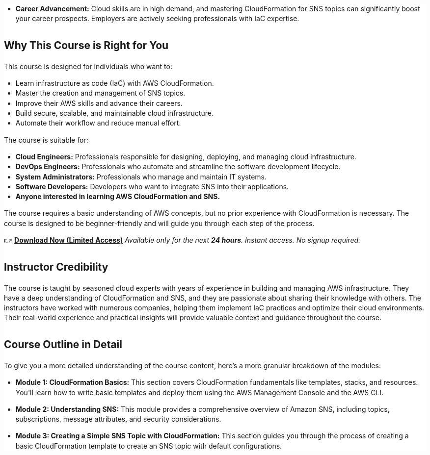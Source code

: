*   **Career Advancement:** Cloud skills are in high demand, and mastering CloudFormation for SNS topics can significantly boost your career prospects. Employers are actively seeking professionals with IaC expertise.

## Why This Course is Right for You

This course is designed for individuals who want to:

*   Learn infrastructure as code (IaC) with AWS CloudFormation.
*   Master the creation and management of SNS topics.
*   Improve their AWS skills and advance their careers.
*   Build secure, scalable, and maintainable cloud infrastructure.
*   Automate their workflow and reduce manual effort.

The course is suitable for:

*   **Cloud Engineers:** Professionals responsible for designing, deploying, and managing cloud infrastructure.
*   **DevOps Engineers:** Professionals who automate and streamline the software development lifecycle.
*   **System Administrators:** Professionals who manage and maintain IT systems.
*   **Software Developers:** Developers who want to integrate SNS into their applications.
*   **Anyone interested in learning AWS CloudFormation and SNS.**

The course requires a basic understanding of AWS concepts, but no prior experience with CloudFormation is necessary. The course is designed to be beginner-friendly and will guide you through each step of the process.

👉 **[Download Now (Limited Access)](https://udemywork.com/cloudformation-sns-topic)**
_Available only for the next **24 hours**. Instant access. No signup required._

## Instructor Credibility

The course is taught by seasoned cloud experts with years of experience in building and managing AWS infrastructure. They have a deep understanding of CloudFormation and SNS, and they are passionate about sharing their knowledge with others. The instructors have worked with numerous companies, helping them implement IaC practices and optimize their cloud environments. Their real-world experience and practical insights will provide valuable context and guidance throughout the course.

## Course Outline in Detail

To give you a more detailed understanding of the course content, here’s a more granular breakdown of the modules:

*   **Module 1: CloudFormation Basics:** This section covers CloudFormation fundamentals like templates, stacks, and resources. You'll learn how to write basic templates and deploy them using the AWS Management Console and the AWS CLI.

*   **Module 2: Understanding SNS:** This module provides a comprehensive overview of Amazon SNS, including topics, subscriptions, message attributes, and security considerations.

*   **Module 3: Creating a Simple SNS Topic with CloudFormation:** This section guides you through the process of creating a basic CloudFormation template to create an SNS topic with default configurations.
